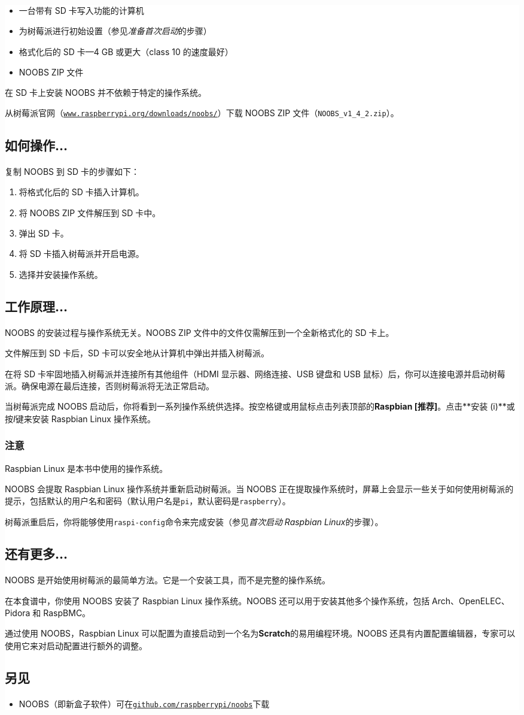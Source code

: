 +   一台带有 SD 卡写入功能的计算机

+   为树莓派进行初始设置（参见*准备首次启动*的步骤）

+   格式化后的 SD 卡—4 GB 或更大（class 10 的速度最好）

+   NOOBS ZIP 文件

在 SD 卡上安装 NOOBS 并不依赖于特定的操作系统。

从树莓派官网（[`www.raspberrypi.org/downloads/noobs/`](https://www.raspberrypi.org/downloads/noobs/)）下载 NOOBS ZIP 文件（`NOOBS_v1_4_2.zip`）。

## 如何操作...

复制 NOOBS 到 SD 卡的步骤如下：

1.  将格式化后的 SD 卡插入计算机。

1.  将 NOOBS ZIP 文件解压到 SD 卡中。

1.  弹出 SD 卡。

1.  将 SD 卡插入树莓派并开启电源。

1.  选择并安装操作系统。

## 工作原理...

NOOBS 的安装过程与操作系统无关。NOOBS ZIP 文件中的文件仅需解压到一个全新格式化的 SD 卡上。

文件解压到 SD 卡后，SD 卡可以安全地从计算机中弹出并插入树莓派。

在将 SD 卡牢固地插入树莓派并连接所有其他组件（HDMI 显示器、网络连接、USB 键盘和 USB 鼠标）后，你可以连接电源并启动树莓派。确保电源在最后连接，否则树莓派将无法正常启动。

当树莓派完成 NOOBS 启动后，你将看到一系列操作系统供选择。按空格键或用鼠标点击列表顶部的**Raspbian [推荐]**。点击**安装 (i)**或按*I*键来安装 Raspbian Linux 操作系统。

### 注意

Raspbian Linux 是本书中使用的操作系统。

NOOBS 会提取 Raspbian Linux 操作系统并重新启动树莓派。当 NOOBS 正在提取操作系统时，屏幕上会显示一些关于如何使用树莓派的提示，包括默认的用户名和密码（默认用户名是`pi`，默认密码是`raspberry`）。

树莓派重启后，你将能够使用`raspi-config`命令来完成安装（参见*首次启动 Raspbian Linux*的步骤）。

## 还有更多...

NOOBS 是开始使用树莓派的最简单方法。它是一个安装工具，而不是完整的操作系统。

在本食谱中，你使用 NOOBS 安装了 Raspbian Linux 操作系统。NOOBS 还可以用于安装其他多个操作系统，包括 Arch、OpenELEC、Pidora 和 RaspBMC。

通过使用 NOOBS，Raspbian Linux 可以配置为直接启动到一个名为**Scratch**的易用编程环境。NOOBS 还具有内置配置编辑器，专家可以使用它来对启动配置进行额外的调整。

## 另见

+   NOOBS（即新盒子软件）可在[`github.com/raspberrypi/noobs`](https://github.com/raspberrypi/noobs)下载
